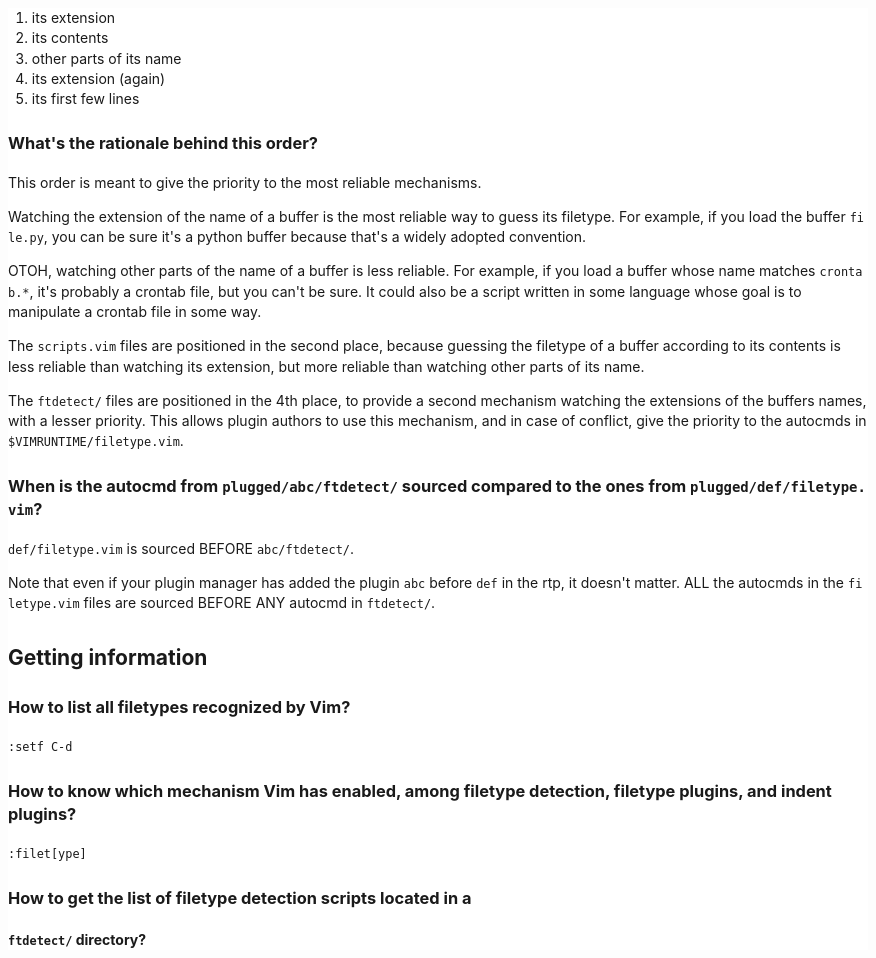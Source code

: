    1. its extension
   2. its contents
   3. other parts of its name
   4. its extension (again)
   5. its first few lines

### What's the rationale behind this order?

This order is meant to give the priority to the most reliable mechanisms.

Watching the extension of the name of a buffer is the most reliable way to guess
its filetype.
For example,  if you load the  buffer `file.py`, you  can be sure it's  a python
buffer because that's a widely adopted convention.

OTOH, watching other parts of the name of a buffer is less reliable.
For example, if you load a  buffer whose name matches `crontab.*`, it's probably
a crontab file, but you can't be sure.
It could also be a script written in some language whose goal is to manipulate a
crontab file in some way.

The `scripts.vim` files are positioned in the second place, because guessing the
filetype of  a buffer according to  its contents is less  reliable than watching
its extension, but more reliable than watching other parts of its name.

The  `ftdetect/` files  are positioned  in the  4th place,  to provide  a second
mechanism watching the extensions of the buffers names, with a lesser priority.
This allows plugin authors to use this  mechanism, and in case of conflict, give
the priority to the autocmds in `$VIMRUNTIME/filetype.vim`.

###
### When is the autocmd from `plugged/abc/ftdetect/` sourced compared to the ones from `plugged/def/filetype.vim`?

`def/filetype.vim` is sourced BEFORE `abc/ftdetect/`.

Note that even if your plugin manager has added the plugin `abc` before `def` in
the rtp, it doesn't matter.
ALL the autocmds  in the `filetype.vim` files are sourced  BEFORE ANY autocmd in
`ftdetect/`.

##
## Getting information
### How to list all filetypes recognized by Vim?

    :setf C-d

### How to know which mechanism Vim has enabled, among filetype detection, filetype plugins, and indent plugins?

    :filet[ype]

###
### How to get the list of filetype detection scripts located in a
#### `ftdetect/` directory?


[1]: https://github.com/tpope/vim-haml/blob/ac1cb44d58747ac70a4077da3796a9f696ee46a9/ftplugin/haml.vim#L19-L20